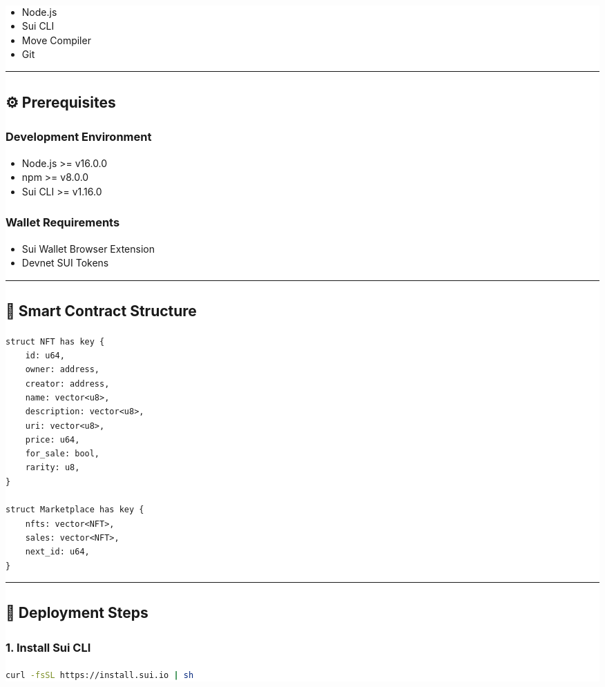 - Node.js  
- Sui CLI  
- Move Compiler  
- Git  

---

## ⚙️ Prerequisites

### Development Environment

- Node.js >= v16.0.0  
- npm >= v8.0.0  
- Sui CLI >= v1.16.0  

### Wallet Requirements

- Sui Wallet Browser Extension  
- Devnet SUI Tokens  

---

## 📜 Smart Contract Structure

```move
struct NFT has key {
    id: u64,
    owner: address,
    creator: address,
    name: vector<u8>,
    description: vector<u8>,
    uri: vector<u8>,
    price: u64,
    for_sale: bool,
    rarity: u8,
}

struct Marketplace has key {
    nfts: vector<NFT>,
    sales: vector<NFT>,
    next_id: u64,
}
```

---

## 🚀 Deployment Steps

### 1. Install Sui CLI

```bash
curl -fsSL https://install.sui.io | sh
```
